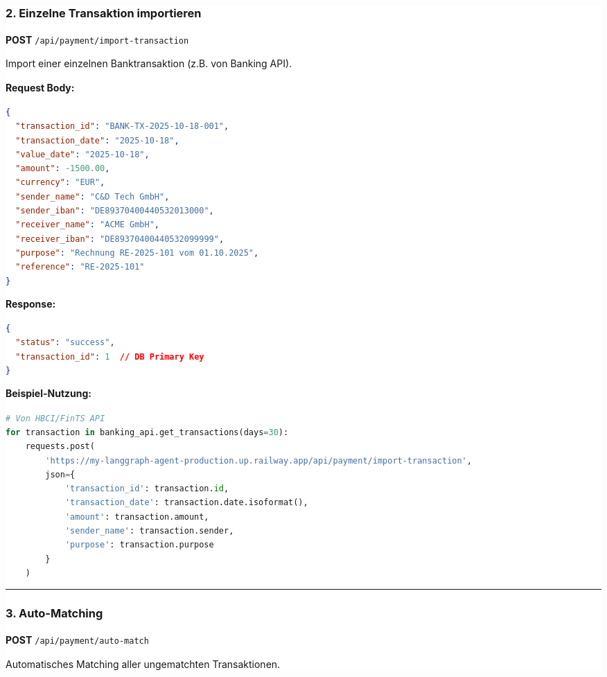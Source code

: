 
### 2. Einzelne Transaktion importieren

**POST** `/api/payment/import-transaction`

Import einer einzelnen Banktransaktion (z.B. von Banking API).

**Request Body:**
```json
{
  "transaction_id": "BANK-TX-2025-10-18-001",
  "transaction_date": "2025-10-18",
  "value_date": "2025-10-18",
  "amount": -1500.00,
  "currency": "EUR",
  "sender_name": "C&D Tech GmbH",
  "sender_iban": "DE89370400440532013000",
  "receiver_name": "ACME GmbH",
  "receiver_iban": "DE89370400440532099999",
  "purpose": "Rechnung RE-2025-101 vom 01.10.2025",
  "reference": "RE-2025-101"
}
```

**Response:**
```json
{
  "status": "success",
  "transaction_id": 1  // DB Primary Key
}
```

**Beispiel-Nutzung:**
```python
# Von HBCI/FinTS API
for transaction in banking_api.get_transactions(days=30):
    requests.post(
        'https://my-langgraph-agent-production.up.railway.app/api/payment/import-transaction',
        json={
            'transaction_id': transaction.id,
            'transaction_date': transaction.date.isoformat(),
            'amount': transaction.amount,
            'sender_name': transaction.sender,
            'purpose': transaction.purpose
        }
    )
```

---

### 3. Auto-Matching

**POST** `/api/payment/auto-match`

Automatisches Matching aller ungematchten Transaktionen.

